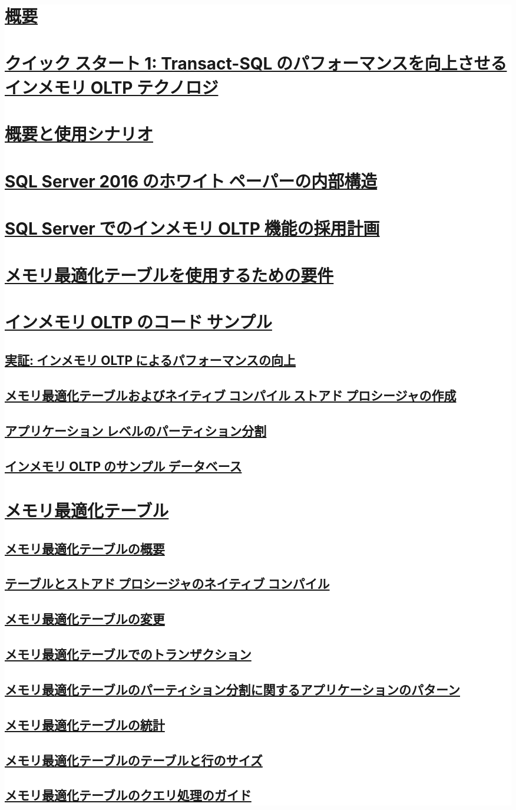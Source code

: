 # [概要](in-memory-oltp-in-memory-optimization.md)  
# [クイック スタート 1: Transact-SQL のパフォーマンスを向上させるインメモリ OLTP テクノロジ](survey-of-initial-areas-in-in-memory-oltp.md)  
# [概要と使用シナリオ](overview-and-usage-scenarios.md)
# [SQL Server 2016 のホワイト ペーパーの内部構造](sql-server-in-memory-oltp-internals-for-sql-server-2016.md) 
# [SQL Server でのインメモリ OLTP 機能の採用計画](plan-your-adoption-of-in-memory-oltp-features-in-sql-server.md)  
# [メモリ最適化テーブルを使用するための要件](requirements-for-using-memory-optimized-tables.md)  
# [インメモリ OLTP のコード サンプル](in-memory-oltp-code-samples.md)  
## [実証: インメモリ OLTP によるパフォーマンスの向上](demonstration-performance-improvement-of-in-memory-oltp.md)  
## [メモリ最適化テーブルおよびネイティブ コンパイル ストアド プロシージャの作成](creating-a-memory-optimized-table-and-a-natively-compiled-stored-procedure.md)  
## [アプリケーション レベルのパーティション分割](application-level-partitioning.md)  
## [インメモリ OLTP のサンプル データベース](sample-database-for-in-memory-oltp.md)  
# [メモリ最適化テーブル](memory-optimized-tables.md)  
## [メモリ最適化テーブルの概要](introduction-to-memory-optimized-tables.md)  
## [テーブルとストアド プロシージャのネイティブ コンパイル](native-compilation-of-tables-and-stored-procedures.md)  
## [メモリ最適化テーブルの変更](altering-memory-optimized-tables.md)  
## [メモリ最適化テーブルでのトランザクション](transactions-with-memory-optimized-tables.md)  
## [メモリ最適化テーブルのパーティション分割に関するアプリケーションのパターン](application-pattern-for-partitioning-memory-optimized-tables.md)  
## [メモリ最適化テーブルの統計](statistics-for-memory-optimized-tables.md)  
## [メモリ最適化テーブルのテーブルと行のサイズ](table-and-row-size-in-memory-optimized-tables.md)  
## [メモリ最適化テーブルのクエリ処理のガイド](a-guide-to-query-processing-for-memory-optimized-tables.md)  